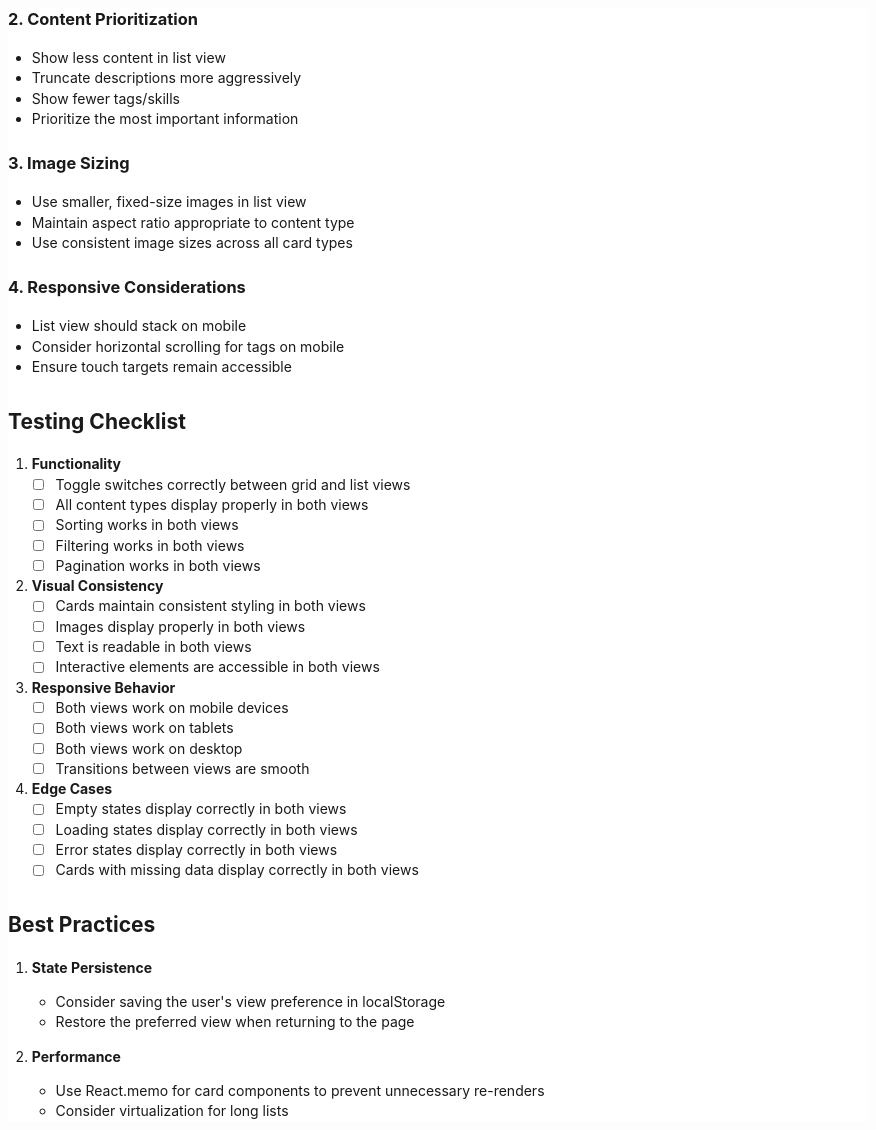 ### 2. Content Prioritization
- Show less content in list view
- Truncate descriptions more aggressively
- Show fewer tags/skills
- Prioritize the most important information

### 3. Image Sizing
- Use smaller, fixed-size images in list view
- Maintain aspect ratio appropriate to content type
- Use consistent image sizes across all card types

### 4. Responsive Considerations
- List view should stack on mobile
- Consider horizontal scrolling for tags on mobile
- Ensure touch targets remain accessible

## Testing Checklist

1. **Functionality**
   - [ ] Toggle switches correctly between grid and list views
   - [ ] All content types display properly in both views
   - [ ] Sorting works in both views
   - [ ] Filtering works in both views
   - [ ] Pagination works in both views

2. **Visual Consistency**
   - [ ] Cards maintain consistent styling in both views
   - [ ] Images display properly in both views
   - [ ] Text is readable in both views
   - [ ] Interactive elements are accessible in both views

3. **Responsive Behavior**
   - [ ] Both views work on mobile devices
   - [ ] Both views work on tablets
   - [ ] Both views work on desktop
   - [ ] Transitions between views are smooth

4. **Edge Cases**
   - [ ] Empty states display correctly in both views
   - [ ] Loading states display correctly in both views
   - [ ] Error states display correctly in both views
   - [ ] Cards with missing data display correctly in both views

## Best Practices

1. **State Persistence**
   - Consider saving the user's view preference in localStorage
   - Restore the preferred view when returning to the page

2. **Performance**
   - Use React.memo for card components to prevent unnecessary re-renders
   - Consider virtualization for long lists
